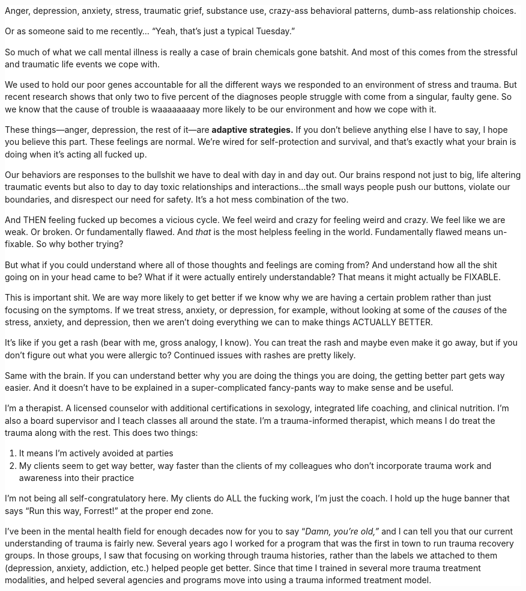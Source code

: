 Anger, depression, anxiety, stress, traumatic grief, substance use, crazy-ass behavioral patterns, dumb-ass relationship choices.

Or as someone said to me recently… “Yeah, that’s just a typical Tuesday.”

So much of what we call mental illness is really a case of brain chemicals gone batshit. And most of this comes from the stressful and traumatic life events we cope with.

We used to hold our poor genes accountable for all the different ways we responded to an environment of stress and trauma. But recent research shows that only two to five percent of the diagnoses people struggle with come from a singular, faulty gene. So we know that the cause of trouble is waaaaaaaay more likely to be our environment and how we cope with it.

These things—anger, depression, the rest of it—are **adaptive strategies.** If you don’t believe anything else I have to say, I hope you believe this part. These feelings are normal. We’re wired for self-protection and survival, and that’s exactly what your brain is doing when it’s acting all fucked up.

Our behaviors are responses to the bullshit we have to deal with day in and day out. Our brains respond not just to big, life altering traumatic events but also to day to day toxic relationships and interactions…the small ways people push our buttons, violate our boundaries, and disrespect our need for safety. It’s a hot mess combination of the two.

And THEN feeling fucked up becomes a vicious cycle. We feel weird and crazy for feeling weird and crazy. We feel like we are weak. Or broken. Or fundamentally flawed. And *that* is the most helpless feeling in the world. Fundamentally flawed means un-fixable. So why bother trying?

But what if you could understand where all of those thoughts and feelings are coming from? And understand how all the shit going on in your head came to be? What if it were actually entirely understandable? That means it might actually be FIXABLE.

This is important shit. We are way more likely to get better if we know why we are having a certain problem rather than just focusing on the symptoms. If we treat stress, anxiety, or depression, for example, without looking at some of the *causes* of the stress, anxiety, and depression, then we aren’t doing everything we can to make things ACTUALLY BETTER.

It’s like if you get a rash (bear with me, gross analogy, I know). You can treat the rash and maybe even make it go away, but if you don’t figure out what you were allergic to? Continued issues with rashes are pretty likely.

Same with the brain. If you can understand better why you are doing the things you are doing, the getting better part gets way easier. And it doesn’t have to be explained in a super-complicated fancy-pants way to make sense and be useful.

I’m a therapist. A licensed counselor with additional certifications in sexology, integrated life coaching, and clinical nutrition. I’m also a board supervisor and I teach classes all around the state. I’m a trauma-informed therapist, which means I do treat the trauma along with the rest. This does two things:

1.  It means I’m actively avoided at parties
2.  My clients seem to get way better, way faster than the clients of my colleagues who don’t incorporate trauma work and awareness into their practice

I’m not being all self-congratulatory here. My clients do ALL the fucking work, I’m just the coach. I hold up the huge banner that says “Run this way, Forrest!” at the proper end zone.

I’ve been in the mental health field for enough decades now for you to say “*Damn, you’re old,”* and I can tell you that our current understanding of trauma is fairly new. Several years ago I worked for a program that was the first in town to run trauma recovery groups. In those groups, I saw that focusing on working through trauma histories, rather than the labels we attached to them (depression, anxiety, addiction, etc.) helped people get better. Since that time I trained in several more trauma treatment modalities, and helped several agencies and programs move into using a trauma informed treatment model.
